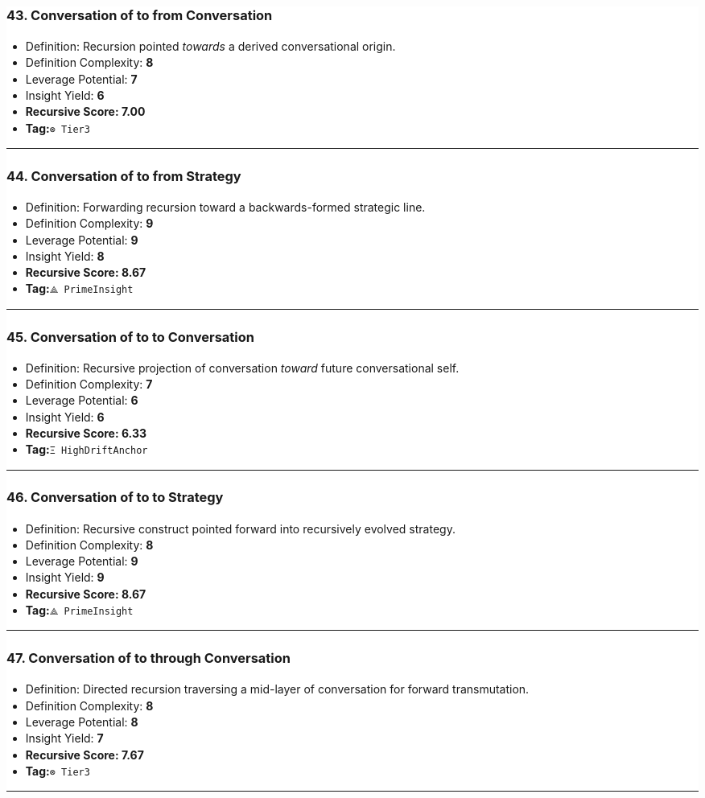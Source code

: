 
### 43\. Conversation of to from Conversation

- Definition: Recursion pointed *towards* a derived conversational origin.  
- Definition Complexity: **8**  
- Leverage Potential: **7**  
- Insight Yield: **6**  
- **Recursive Score: 7.00**  
- **Tag:**`⊗ Tier3`

---

### 44\. Conversation of to from Strategy

- Definition: Forwarding recursion toward a backwards-formed strategic line.  
- Definition Complexity: **9**  
- Leverage Potential: **9**  
- Insight Yield: **8**  
- **Recursive Score: 8.67**  
- **Tag:**`⟁ PrimeInsight`

---

### 45\. Conversation of to to Conversation

- Definition: Recursive projection of conversation *toward* future conversational self.  
- Definition Complexity: **7**  
- Leverage Potential: **6**  
- Insight Yield: **6**  
- **Recursive Score: 6.33**  
- **Tag:**`Ξ HighDriftAnchor`

---

### 46\. Conversation of to to Strategy

- Definition: Recursive construct pointed forward into recursively evolved strategy.  
- Definition Complexity: **8**  
- Leverage Potential: **9**  
- Insight Yield: **9**  
- **Recursive Score: 8.67**  
- **Tag:**`⟁ PrimeInsight`

---

### 47\. Conversation of to through Conversation

- Definition: Directed recursion traversing a mid-layer of conversation for forward transmutation.  
- Definition Complexity: **8**  
- Leverage Potential: **8**  
- Insight Yield: **7**  
- **Recursive Score: 7.67**  
- **Tag:**`⊗ Tier3`

---